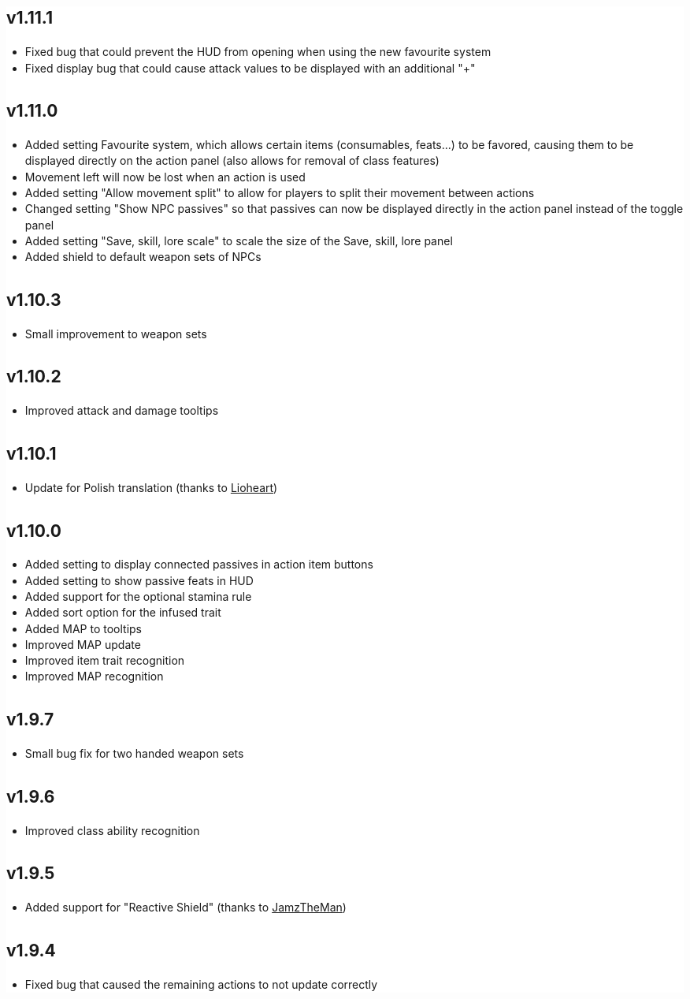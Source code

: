 ## v1.11.1
- Fixed bug that could prevent the HUD from opening when using the new favourite system
- Fixed display bug that could cause attack values to be displayed with an additional "+"

## v1.11.0
- Added setting Favourite system, which allows certain items (consumables, feats...) to be favored, causing them to be displayed directly on the action panel (also allows for removal of class features)
- Movement left will now be lost when an action is used
- Added setting "Allow movement split" to allow for players to split their movement between actions
- Changed setting "Show NPC passives" so that passives can now be displayed directly in the action panel instead of the toggle panel
- Added setting "Save, skill, lore scale" to scale the size of the Save, skill, lore panel
- Added shield to default weapon sets of NPCs

## v1.10.3
- Small improvement to weapon sets

## v1.10.2
- Improved attack and damage tooltips

## v1.10.1
- Update for Polish translation (thanks to [Lioheart](https://github.com/Lioheart))

## v1.10.0
- Added setting to display connected passives in action item buttons
- Added setting to show passive feats in HUD
- Added support for the optional stamina rule
- Added sort option for the infused trait
- Added MAP to tooltips
- Improved MAP update
- Improved item trait recognition
- Improved MAP recognition

## v1.9.7
- Small bug fix for two handed weapon sets

## v1.9.6
- Improved class ability recognition

## v1.9.5
- Added support for "Reactive Shield" (thanks to [JamzTheMan](https://github.com/JamzTheMan))

## v1.9.4
- Fixed bug that caused the remaining actions to not update correctly

